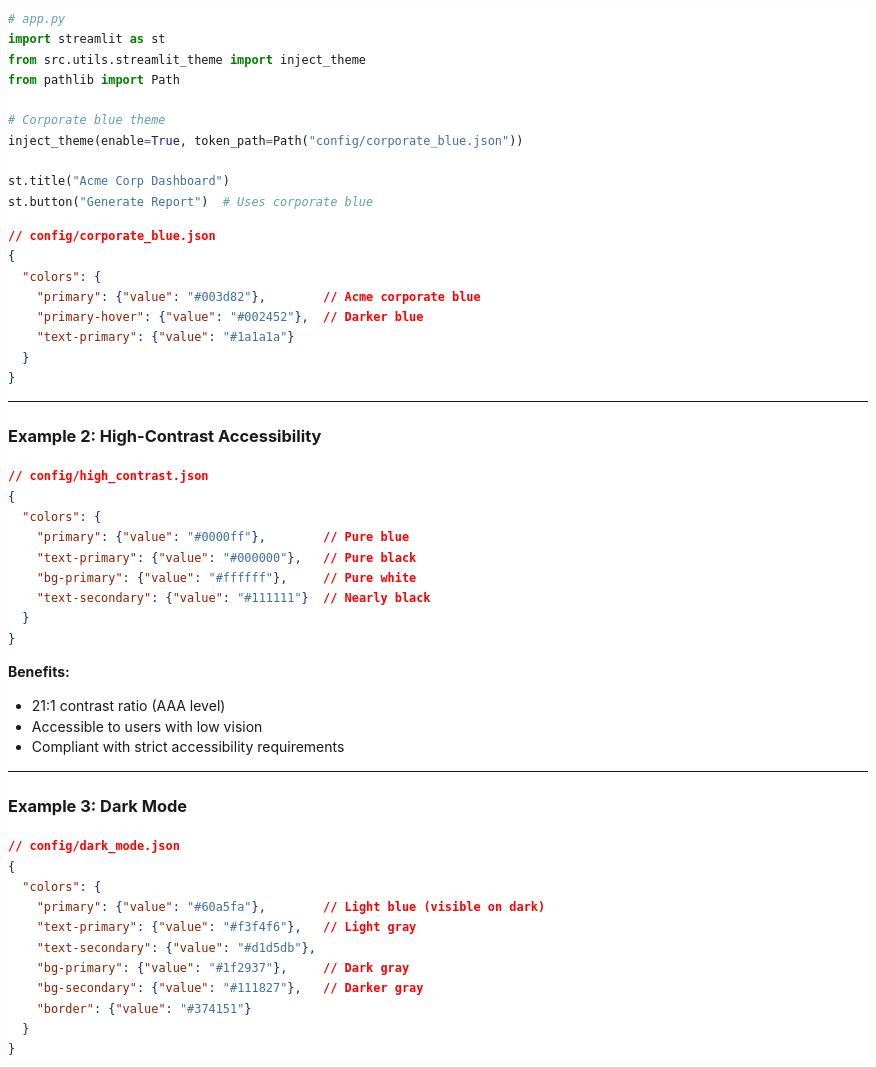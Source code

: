 ```python
# app.py
import streamlit as st
from src.utils.streamlit_theme import inject_theme
from pathlib import Path

# Corporate blue theme
inject_theme(enable=True, token_path=Path("config/corporate_blue.json"))

st.title("Acme Corp Dashboard")
st.button("Generate Report")  # Uses corporate blue
```

```json
// config/corporate_blue.json
{
  "colors": {
    "primary": {"value": "#003d82"},        // Acme corporate blue
    "primary-hover": {"value": "#002452"},  // Darker blue
    "text-primary": {"value": "#1a1a1a"}
  }
}
```

---

### Example 2: High-Contrast Accessibility

```json
// config/high_contrast.json
{
  "colors": {
    "primary": {"value": "#0000ff"},        // Pure blue
    "text-primary": {"value": "#000000"},   // Pure black
    "bg-primary": {"value": "#ffffff"},     // Pure white
    "text-secondary": {"value": "#111111"}  // Nearly black
  }
}
```

**Benefits:**
- 21:1 contrast ratio (AAA level)
- Accessible to users with low vision
- Compliant with strict accessibility requirements

---

### Example 3: Dark Mode

```json
// config/dark_mode.json
{
  "colors": {
    "primary": {"value": "#60a5fa"},        // Light blue (visible on dark)
    "text-primary": {"value": "#f3f4f6"},   // Light gray
    "text-secondary": {"value": "#d1d5db"},
    "bg-primary": {"value": "#1f2937"},     // Dark gray
    "bg-secondary": {"value": "#111827"},   // Darker gray
    "border": {"value": "#374151"}
  }
}
```

